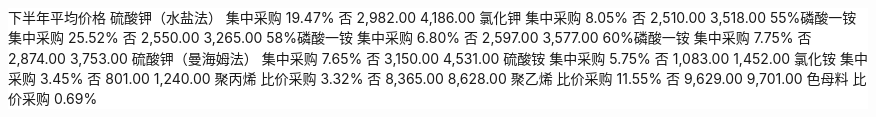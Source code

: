 下半年平均价格
硫酸钾（水盐法）
集中采购
19.47%
否
2,982.00
4,186.00
氯化钾
集中采购
8.05%
否
2,510.00
3,518.00
55%磷酸一铵
集中采购
25.52%
否
2,550.00
3,265.00
58%磷酸一铵
集中采购
6.80%
否
2,597.00
3,577.00
60%磷酸一铵
集中采购
7.75%
否
2,874.00
3,753.00
硫酸钾（曼海姆法）
集中采购
7.65%
否
3,150.00
4,531.00
硫酸铵
集中采购
5.75%
否
1,083.00
1,452.00
氯化铵
集中采购
3.45%
否
801.00
1,240.00
聚丙烯
比价采购
3.32%
否
8,365.00
8,628.00
聚乙烯
比价采购
11.55%
否
9,629.00
9,701.00
色母料
比价采购
0.69%